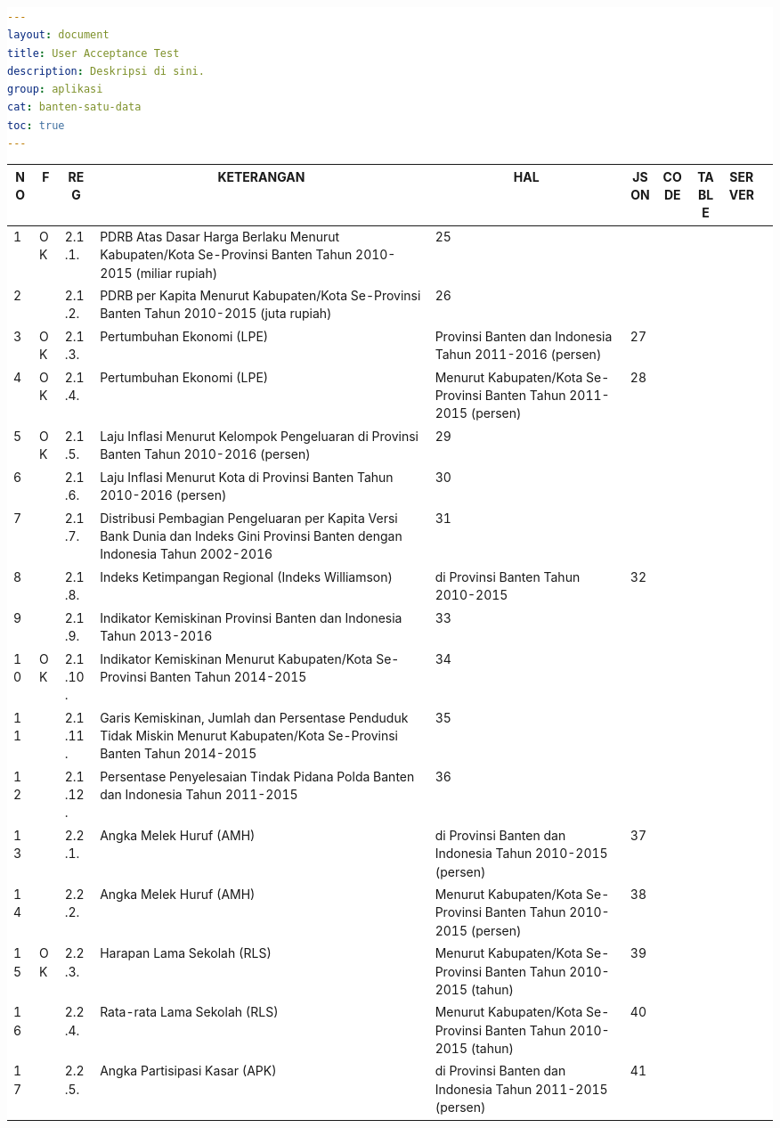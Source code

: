 ```yaml
---
layout: document
title: User Acceptance Test
description: Deskripsi di sini.
group: aplikasi
cat: banten-satu-data
toc: true
---
```



| NO  | F  | REG     | KETERANGAN                                                                                                                    | HAL                                                                                                       | JSON | CODE | TABLE | SERVER |  | 
|-----|----|---------|-------------------------------------------------------------------------------------------------------------------------------|-----------------------------------------------------------------------------------------------------------|------|------|-------|--------|--| 
| 1   | OK | 2.1.1.  | PDRB Atas Dasar Harga Berlaku Menurut Kabupaten/Kota Se-Provinsi Banten Tahun 2010-2015 (miliar rupiah)                       | 25                                                                                                        |      |      |       |        |  | 
| 2   |    | 2.1.2.  | PDRB per Kapita Menurut Kabupaten/Kota Se-Provinsi Banten Tahun 2010-2015 (juta rupiah)                                       | 26                                                                                                        |      |      |       |        |  | 
| 3   | OK | 2.1.3.  | Pertumbuhan Ekonomi (LPE)                                                                                                     | Provinsi Banten dan Indonesia Tahun 2011-2016 (persen)                                                    | 27   |      |       |        |  | 
| 4   | OK | 2.1.4.  | Pertumbuhan Ekonomi (LPE)                                                                                                     | Menurut Kabupaten/Kota Se-Provinsi Banten Tahun 2011-2015 (persen)                                        | 28   |      |       |        |  | 
| 5   | OK | 2.1.5.  | Laju Inflasi Menurut Kelompok Pengeluaran di Provinsi Banten Tahun 2010-2016 (persen)                                         | 29                                                                                                        |      |      |       |        |  | 
| 6   |    | 2.1.6.  | Laju Inflasi Menurut Kota di Provinsi Banten Tahun 2010-2016 (persen)                                                         | 30                                                                                                        |      |      |       |        |  | 
| 7   |    | 2.1.7.  | Distribusi Pembagian Pengeluaran per Kapita Versi Bank Dunia dan Indeks Gini Provinsi Banten dengan Indonesia Tahun 2002-2016 | 31                                                                                                        |      |      |       |        |  | 
| 8   |    | 2.1.8.  | Indeks Ketimpangan Regional (Indeks Williamson)                                                                               | di Provinsi Banten Tahun 2010-2015                                                                        | 32   |      |       |        |  | 
| 9   |    | 2.1.9.  | Indikator Kemiskinan Provinsi Banten dan Indonesia Tahun 2013-2016                                                            | 33                                                                                                        |      |      |       |        |  | 
| 10  | OK | 2.1.10. | Indikator Kemiskinan Menurut Kabupaten/Kota Se-Provinsi Banten Tahun 2014-2015                                                | 34                                                                                                        |      |      |       |        |  | 
| 11  |    | 2.1.11. | Garis Kemiskinan, Jumlah dan Persentase Penduduk Tidak Miskin Menurut Kabupaten/Kota Se-Provinsi Banten Tahun 2014-2015       | 35                                                                                                        |      |      |       |        |  | 
| 12  |    | 2.1.12. | Persentase Penyelesaian Tindak Pidana Polda Banten dan Indonesia Tahun 2011-2015                                              | 36                                                                                                        |      |      |       |        |  | 
| 13  |    | 2.2.1.  | Angka Melek Huruf (AMH)                                                                                                       | di Provinsi Banten dan Indonesia Tahun 2010-2015 (persen)                                                 | 37   |      |       |        |  | 
| 14  |    | 2.2.2.  | Angka Melek Huruf (AMH)                                                                                                       | Menurut Kabupaten/Kota Se-Provinsi Banten Tahun 2010-2015 (persen)                                        | 38   |      |       |        |  | 
| 15  | OK | 2.2.3.  | Harapan Lama Sekolah (RLS)                                                                                                    | Menurut Kabupaten/Kota Se-Provinsi Banten Tahun 2010-2015 (tahun)                                         | 39   |      |       |        |  | 
| 16  |    | 2.2.4.  | Rata-rata Lama Sekolah (RLS)                                                                                                  | Menurut Kabupaten/Kota Se-Provinsi Banten Tahun 2010-2015 (tahun)                                         | 40   |      |       |        |  | 
| 17  |    | 2.2.5.  | Angka Partisipasi Kasar (APK)                                                                                                 | di Provinsi Banten dan Indonesia Tahun 2011-2015 (persen)                                                 | 41   |      |       |        |  | 